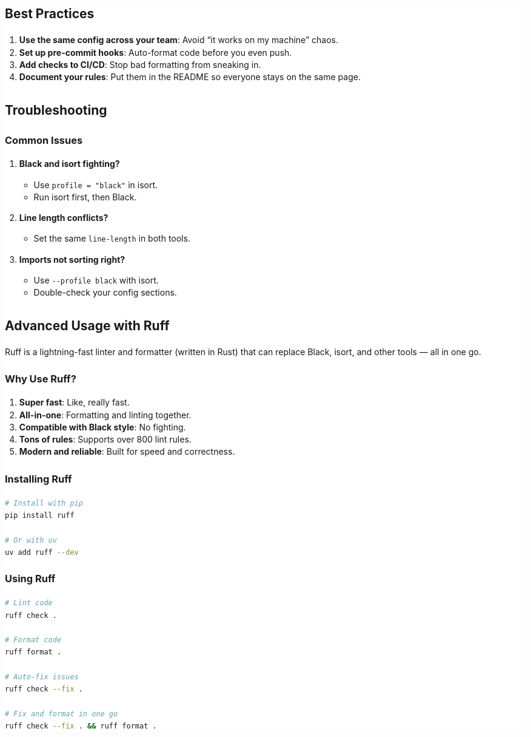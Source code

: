 ## Best Practices

1. **Use the same config across your team**: Avoid “it works on my machine” chaos.
2. **Set up pre-commit hooks**: Auto-format code before you even push.
3. **Add checks to CI/CD**: Stop bad formatting from sneaking in.
4. **Document your rules**: Put them in the README so everyone stays on the same page.

## Troubleshooting

### Common Issues

1. **Black and isort fighting?**

   * Use `profile = "black"` in isort.
   * Run isort first, then Black.

2. **Line length conflicts?**

   * Set the same `line-length` in both tools.

3. **Imports not sorting right?**

   * Use `--profile black` with isort.
   * Double-check your config sections.

## Advanced Usage with Ruff

Ruff is a lightning-fast linter and formatter (written in Rust) that can replace Black, isort, and other tools — all in one go.

### Why Use Ruff?

1. **Super fast**: Like, really fast.
2. **All-in-one**: Formatting and linting together.
3. **Compatible with Black style**: No fighting.
4. **Tons of rules**: Supports over 800 lint rules.
5. **Modern and reliable**: Built for speed and correctness.

### Installing Ruff

```bash
# Install with pip
pip install ruff

# Or with uv
uv add ruff --dev
```

### Using Ruff

```bash
# Lint code
ruff check .

# Format code
ruff format .

# Auto-fix issues
ruff check --fix .

# Fix and format in one go
ruff check --fix . && ruff format .
```
